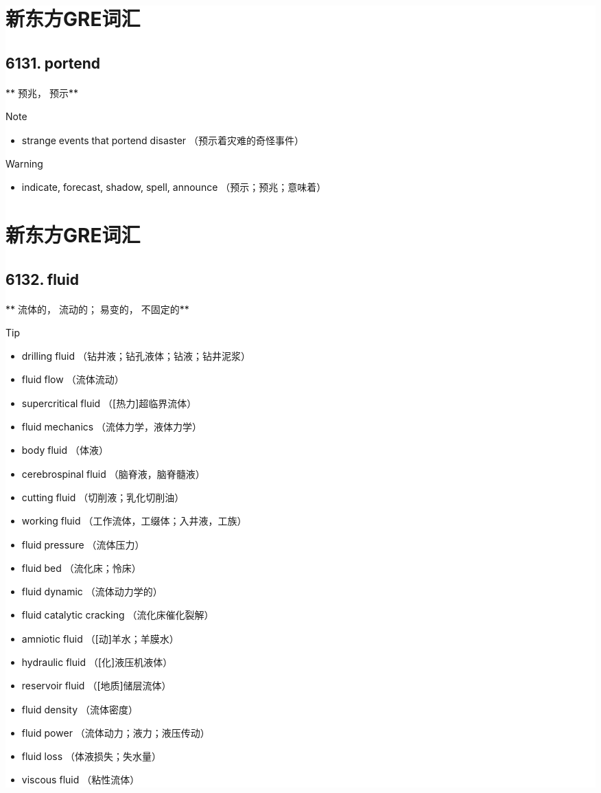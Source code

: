 # 新东方GRE词汇

## 6131. portend

** 预兆， 预示**

> [!NOTE]
>
> - strange events that portend disaster （预示着灾难的奇怪事件）
>

> [!WARNING]
>
> - indicate, forecast, shadow, spell, announce （预示；预兆；意味着）
>

# 新东方GRE词汇

## 6132. fluid

** 流体的， 流动的； 易变的， 不固定的**

> [!TIP]
>
> - drilling fluid （钻井液；钻孔液体；钻液；钻井泥浆）
>
> - fluid flow （流体流动）
>
> - supercritical fluid （[热力]超临界流体）
>
> - fluid mechanics （流体力学，液体力学）
>
> - body fluid （体液）
>
> - cerebrospinal fluid （脑脊液，脑脊髓液）
>
> - cutting fluid （切削液；乳化切削油）
>
> - working fluid （工作流体，工缀体；入井液，工族）
>
> - fluid pressure （流体压力）
>
> - fluid bed （流化床；怜床）
>
> - fluid dynamic （流体动力学的）
>
> - fluid catalytic cracking （流化床催化裂解）
>
> - amniotic fluid （[动]羊水；羊膜水）
>
> - hydraulic fluid （[化]液压机液体）
>
> - reservoir fluid （[地质]储层流体）
>
> - fluid density （流体密度）
>
> - fluid power （流体动力；液力；液压传动）
>
> - fluid loss （体液损失；失水量）
>
> - viscous fluid （粘性流体）
>
